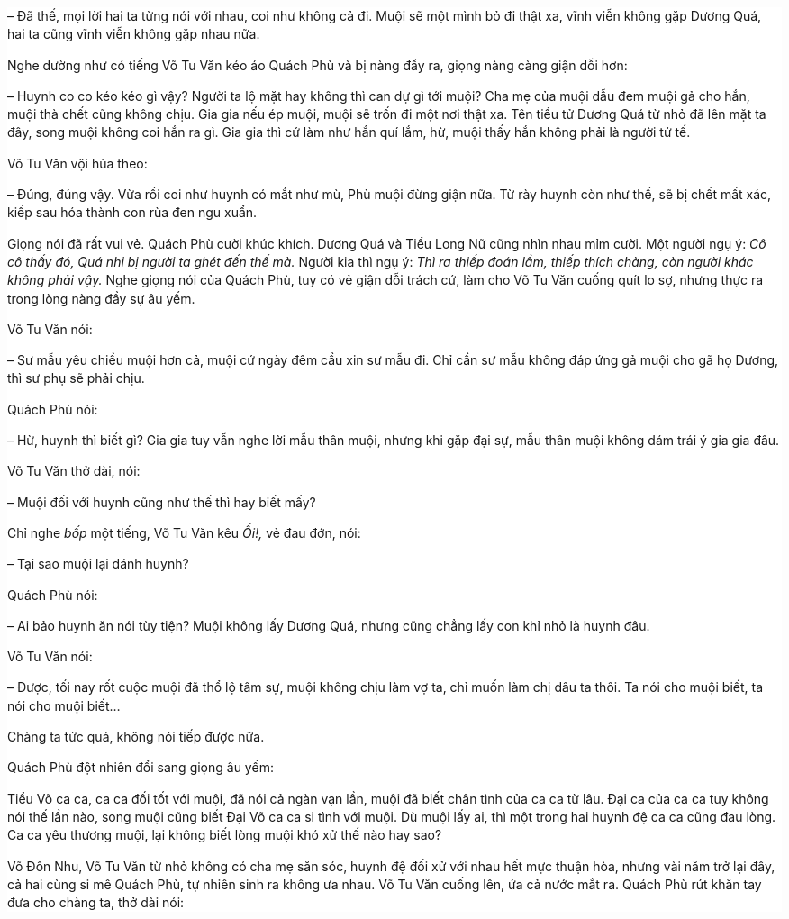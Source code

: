 – Đã thế, mọi lời hai ta từng nói với nhau, coi như không cả đi. Muội sẽ một mình bỏ đi thật xa, vĩnh viễn không gặp Dương Quá, hai ta cũng vĩnh viễn không gặp nhau nữa.

Nghe dường như có tiếng Võ Tu Văn kéo áo Quách Phù và bị nàng đẩy ra, giọng nàng càng giận dỗi hơn:

– Huynh co co kéo kéo gì vậy? Người ta lộ mặt hay không thì can dự gì tới muội? Cha mẹ của muội dẫu đem muội gả cho hắn, muội thà chết cũng không chịu. Gia gia nếu ép muội, muội sẽ trốn đi một nơi thật xa. Tên tiểu tử Dương Quá từ nhỏ đã lên mặt ta đây, song muội không coi hắn ra gì. Gia gia thì cứ làm như hắn quí lắm, hừ, muội thấy hắn không phải là người tử tế.

Võ Tu Văn vội hùa theo:

– Đúng, đúng vậy. Vừa rồi coi như huynh có mắt như mù, Phù muội đừng giận nữa. Từ rày huynh còn như thế, sẽ bị chết mất xác, kiếp sau hóa thành con rùa đen ngu xuẩn.

Giọng nói đã rất vui vẻ. Quách Phù cười khúc khích. Dương Quá và Tiểu Long Nữ cũng nhìn nhau mỉm cười. Một người ngụ ý: _Cô cô thấy đó, Quá nhi bị người ta ghét đến thế mà._ Người kia thì ngụ ý: _Thì ra thiếp đoán lầm, thiếp thích chàng, còn người khác không phải vậy._ Nghe giọng nói của Quách Phù, tuy có vẻ giận dỗi trách cứ, làm cho Võ Tu Văn cuống quít lo sợ, nhưng thực ra trong lòng nàng đầy sự âu yếm.

Võ Tu Văn nói:

– Sư mẫu yêu chiều muội hơn cả, muội cứ ngày đêm cầu xin sư mẫu đi. Chỉ cần sư mẫu không đáp ứng gả muội cho gã họ Dương, thì sư phụ sẽ phải chịu.

Quách Phù nói:

– Hừ, huynh thì biết gì? Gia gia tuy vẫn nghe lời mẫu thân muội, nhưng khi gặp đại sự, mẫu thân muội không dám trái ý gia gia đâu.

Võ Tu Văn thở dài, nói:

– Muội đối với huynh cũng như thế thì hay biết mấy?

Chỉ nghe _bốp_ một tiếng, Võ Tu Văn kêu _Ối!,_ vẻ đau đớn, nói:

– Tại sao muội lại đánh huynh?

Quách Phù nói:

– Ai bảo huynh ăn nói tùy tiện? Muội không lấy Dương Quá, nhưng cũng chẳng lấy con khỉ nhỏ là huynh đâu.

Võ Tu Văn nói:

– Được, tối nay rốt cuộc muội đã thổ lộ tâm sự, muội không chịu làm vợ ta, chỉ muốn làm chị dâu ta thôi. Ta nói cho muội biết, ta nói cho muội biết…

Chàng ta tức quá, không nói tiếp được nữa.

Quách Phù đột nhiên đổi sang giọng âu yếm:

Tiểu Võ ca ca, ca ca đối tốt với muội, đã nói cả ngàn vạn lần, muội đã biết chân tình của ca ca từ lâu. Đại ca của ca ca tuy không nói thế lần nào, song muội cũng biết Đại Võ ca ca si tình với muội. Dù muội lấy ai, thì một trong hai huynh đệ ca ca cũng đau lòng. Ca ca yêu thương muội, lại không biết lòng muội khó xử thế nào hay sao?

Võ Đôn Nhu, Võ Tu Văn từ nhỏ không có cha mẹ săn sóc, huynh đệ đối xử với nhau hết mực thuận hòa, nhưng vài năm trở lại đây, cả hai cùng si mê Quách Phù, tự nhiên sinh ra không ưa nhau. Võ Tu Văn cuống lên, ứa cả nước mắt ra. Quách Phù rút khăn tay đưa cho chàng ta, thở dài nói:
